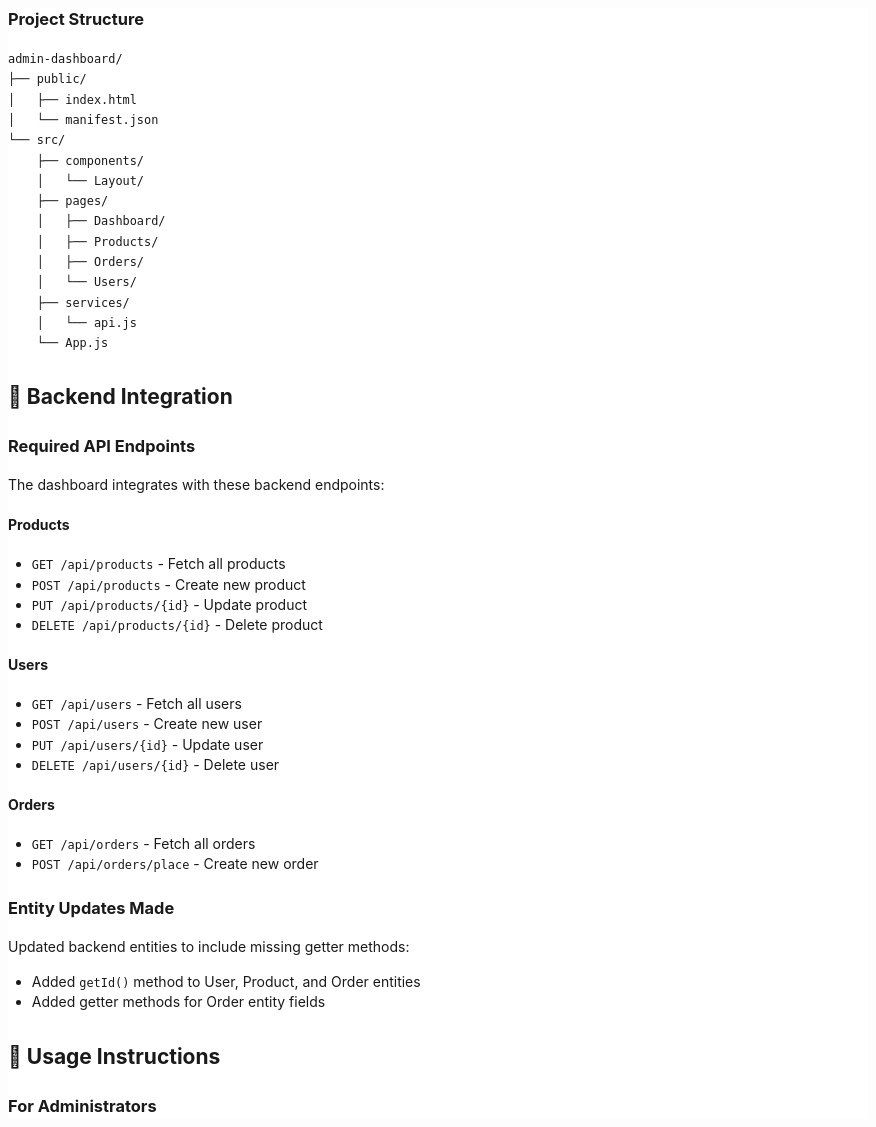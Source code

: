 ### Project Structure
```
admin-dashboard/
├── public/
│   ├── index.html
│   └── manifest.json
└── src/
    ├── components/
    │   └── Layout/
    ├── pages/
    │   ├── Dashboard/
    │   ├── Products/
    │   ├── Orders/
    │   └── Users/
    ├── services/
    │   └── api.js
    └── App.js
```

## 🔗 Backend Integration

### Required API Endpoints
The dashboard integrates with these backend endpoints:

#### Products
- `GET /api/products` - Fetch all products
- `POST /api/products` - Create new product
- `PUT /api/products/{id}` - Update product
- `DELETE /api/products/{id}` - Delete product

#### Users
- `GET /api/users` - Fetch all users
- `POST /api/users` - Create new user
- `PUT /api/users/{id}` - Update user
- `DELETE /api/users/{id}` - Delete user

#### Orders
- `GET /api/orders` - Fetch all orders
- `POST /api/orders/place` - Create new order

### Entity Updates Made
Updated backend entities to include missing getter methods:
- Added `getId()` method to User, Product, and Order entities
- Added getter methods for Order entity fields

## 🎯 Usage Instructions

### For Administrators

